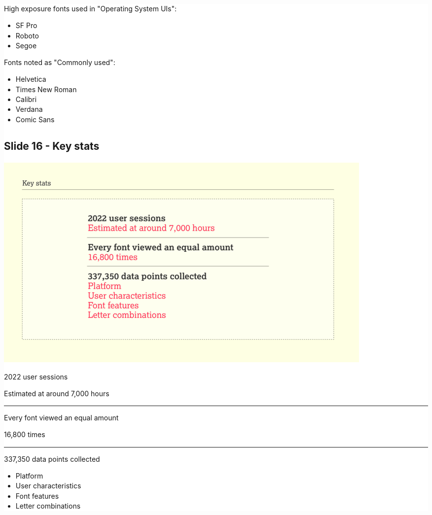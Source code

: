 High exposure fonts used in "Operating System UIs":

- SF Pro
- Roboto
- Segoe

Fonts noted as "Commonly used":

- Helvetica
- Times New Roman
- Calibri
- Verdana
- Comic Sans

## Slide 16 - Key stats

[![Slide 16 - Key stats](slides/slide-016.png)](slides/slide-016.png)

2022 user sessions

Estimated at around 7,000 hours

---

Every font viewed an equal amount

16,800 times

---

337,350 data points collected

- Platform
- User characteristics
- Font features
- Letter combinations

